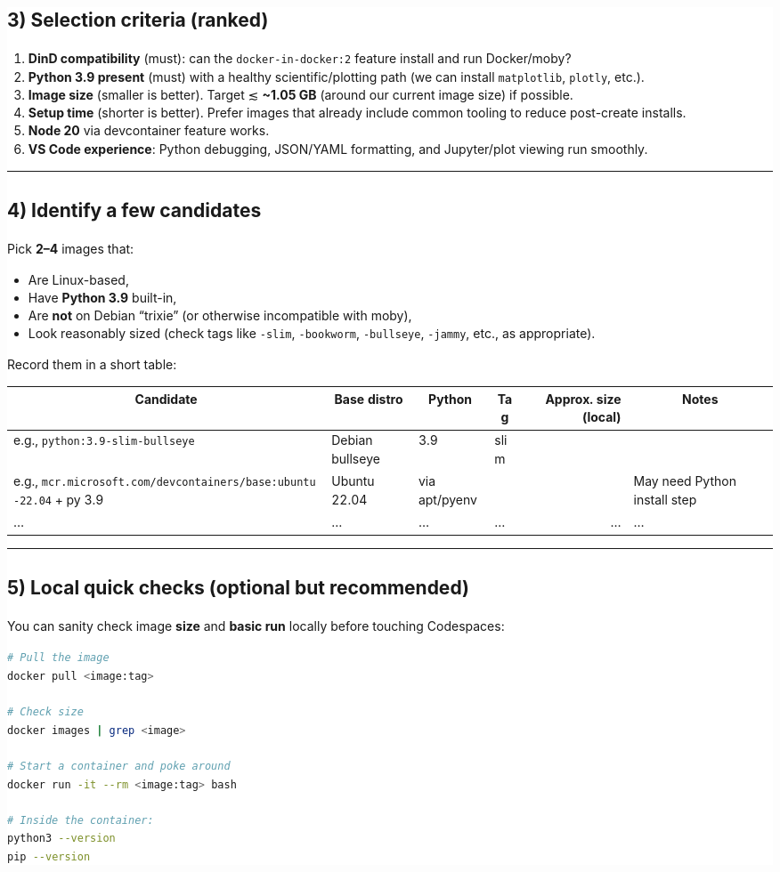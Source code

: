 
## 3) Selection criteria (ranked)

1. **DinD compatibility** (must): can the `docker-in-docker:2` feature install and run Docker/moby?
2. **Python 3.9 present** (must) with a healthy scientific/plotting path (we can install `matplotlib`, `plotly`, etc.).
3. **Image size** (smaller is better). Target ≲ **~1.05 GB** (around our current image size) if possible.
4. **Setup time** (shorter is better). Prefer images that already include common tooling to reduce post-create installs.
5. **Node 20** via devcontainer feature works.
6. **VS Code experience**: Python debugging, JSON/YAML formatting, and Jupyter/plot viewing run smoothly.

---

## 4) Identify a few candidates

Pick **2–4** images that:
- Are Linux-based,
- Have **Python 3.9** built-in,
- Are **not** on Debian “trixie” (or otherwise incompatible with moby),
- Look reasonably sized (check tags like `-slim`, `-bookworm`, `-bullseye`, `-jammy`, etc., as appropriate).

Record them in a short table:

| Candidate | Base distro | Python | Tag | Approx. size (local) | Notes |
|---|---|---|---|---:|---|
| e.g., `python:3.9-slim-bullseye` | Debian bullseye | 3.9 | slim |  |  |
| e.g., `mcr.microsoft.com/devcontainers/base:ubuntu-22.04` + py 3.9 | Ubuntu 22.04 | via apt/pyenv |  |  | May need Python install step |
| … | … | … | … | … | … |

---

## 5) Local quick checks (optional but recommended)

You can sanity check image **size** and **basic run** locally before touching Codespaces:

```bash
# Pull the image
docker pull <image:tag>

# Check size
docker images | grep <image>

# Start a container and poke around
docker run -it --rm <image:tag> bash

# Inside the container:
python3 --version
pip --version
```
